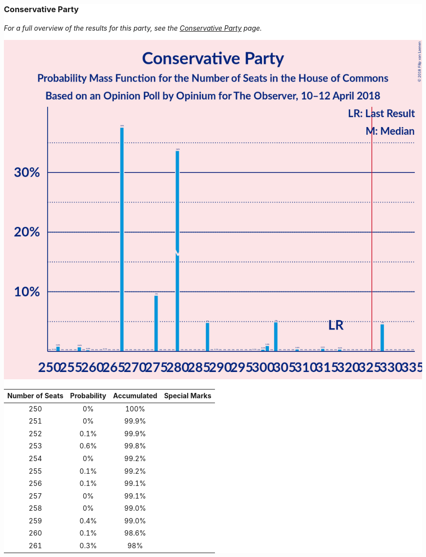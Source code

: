 ### Conservative Party

*For a full overview of the results for this party, see the [Conservative Party](party-conservativeparty.html) page.*

![Graph with seats probability mass function not yet produced](2018-04-12-Opinium-seats-pmf-conservativeparty.png "Seats Probability Mass Function")

| Number of Seats | Probability | Accumulated | Special Marks |
|:---------------:|:-----------:|:-----------:|:-------------:|
| 250 | 0% | 100% |  |
| 251 | 0% | 99.9% |  |
| 252 | 0.1% | 99.9% |  |
| 253 | 0.6% | 99.8% |  |
| 254 | 0% | 99.2% |  |
| 255 | 0.1% | 99.2% |  |
| 256 | 0.1% | 99.1% |  |
| 257 | 0% | 99.1% |  |
| 258 | 0% | 99.0% |  |
| 259 | 0.4% | 99.0% |  |
| 260 | 0.1% | 98.6% |  |
| 261 | 0.3% | 98% |  |